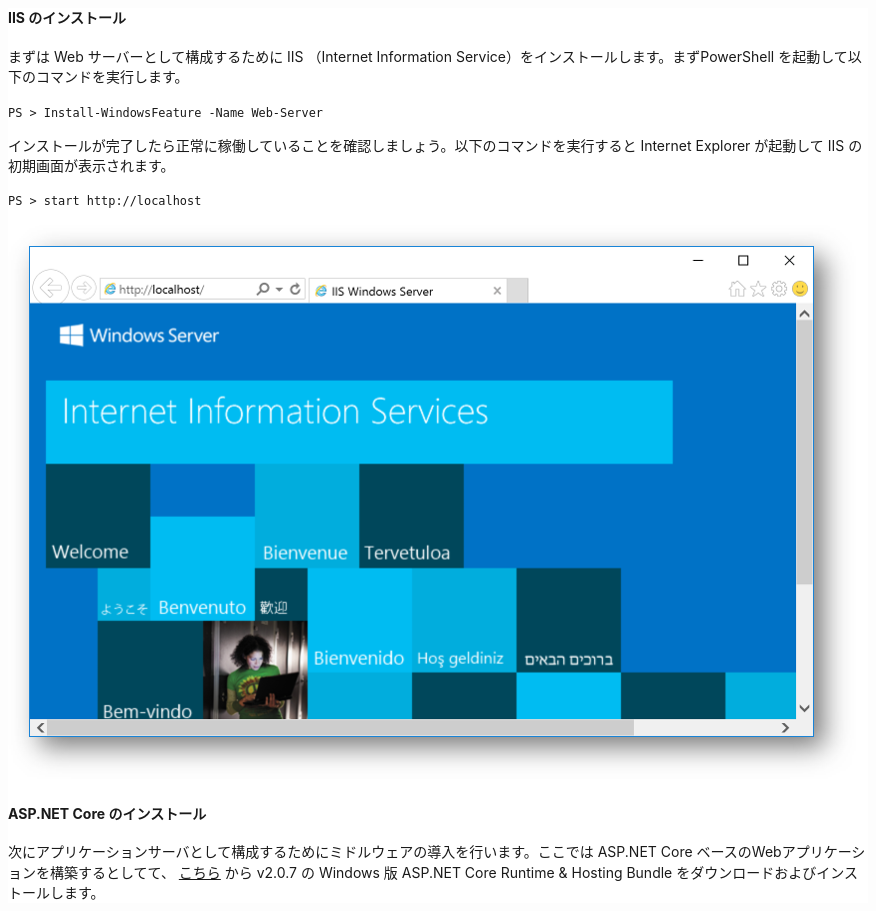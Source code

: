 #### IIS のインストール
まずは Web サーバーとして構成するために IIS （Internet Information Service）をインストールします。まずPowerShell を起動して以下のコマンドを実行します。

```
PS > Install-WindowsFeature -Name Web-Server
```
インストールが完了したら正常に稼働していることを確認しましょう。以下のコマンドを実行すると Internet Explorer が起動して IIS の初期画面が表示されます。
```
PS > start http://localhost
```
![Webサーバー構築完了](./image/iis-startpage.png)

#### ASP.NET Core のインストール

次にアプリケーションサーバとして構成するためにミドルウェアの導入を行います。ここでは ASP.NET Core ベースのWebアプリケーションを構築するとしてて、
[こちら](https://www.microsoft.com/net/download/dotnet-core/runtime-2.0.7)
から v2.0.7 の Windows 版 ASP.NET Core Runtime & Hosting Bundle をダウンロードおよびインストールします。

